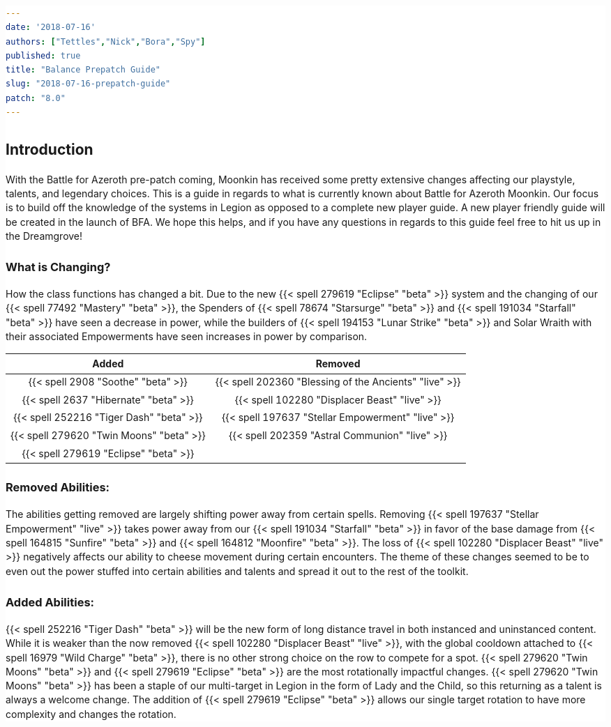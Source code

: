 ```yaml
---
date: '2018-07-16'
authors: ["Tettles","Nick","Bora","Spy"]
published: true
title: "Balance Prepatch Guide"
slug: "2018-07-16-prepatch-guide"
patch: "8.0"
---
```


## Introduction

With the Battle for Azeroth pre-patch coming, Moonkin has received some pretty extensive changes affecting our playstyle, talents, and legendary choices. This is a guide in regards to what is currently known about Battle for Azeroth Moonkin. Our focus is to build off the knowledge of the systems in Legion as opposed to a complete new player guide. A new player friendly guide will be created in the launch of BFA. We hope this helps, and if you have any questions in regards to this guide feel free to hit us up in the Dreamgrove!


### What is Changing?
How the class functions has changed a bit. Due to the new {{< spell 279619 "Eclipse" "beta" >}} system and the changing of our {{< spell 77492 "Mastery" "beta" >}}, the Spenders of {{< spell 78674 "Starsurge" "beta" >}} and {{< spell 191034 "Starfall" "beta" >}} have seen a decrease in power, while the builders of {{< spell 194153 "Lunar Strike" "beta" >}} and Solar Wraith with their associated Empowerments have seen increases in power by comparison.

| Added           | Removed                   |
| :-------------: |:-------------------------:|
| {{< spell 2908 "Soothe" "beta" >}}           | {{< spell 202360 "Blessing of the Ancients" "live" >}} |
| {{< spell 2637 "Hibernate" "beta" >}}        | {{< spell 102280 "Displacer Beast" "live" >}}          |
| {{< spell 252216 "Tiger Dash" "beta" >}}     | {{< spell 197637 "Stellar Empowerment" "live" >}}      |
| {{< spell 279620 "Twin Moons" "beta" >}}     | {{< spell 202359 "Astral Communion" "live" >}}         |
| {{< spell 279619 "Eclipse" "beta" >}}        |                        				|


### Removed Abilities:
The abilities getting removed are largely shifting power away from certain spells. Removing {{< spell 197637 "Stellar Empowerment" "live" >}} takes power away from our {{< spell 191034 "Starfall" "beta" >}} in favor of the base damage from {{< spell 164815 "Sunfire" "beta" >}} and {{< spell 164812 "Moonfire" "beta" >}}. The loss of {{< spell 102280 "Displacer Beast" "live" >}} negatively affects our ability to cheese movement during certain encounters. The theme of these changes seemed to be to even out the power stuffed into certain abilities and talents and spread it out to the rest of the toolkit.


### Added Abilities:
{{< spell 252216 "Tiger Dash" "beta" >}} will be the new form of long distance travel in both instanced and uninstanced content. While it is weaker than the now removed {{< spell 102280 "Displacer Beast" "live" >}}, with the global cooldown attached to {{< spell 16979 "Wild Charge" "beta" >}}, there is no other strong choice on the row to compete for a spot. {{< spell 279620 "Twin Moons" "beta" >}} and {{< spell 279619 "Eclipse" "beta" >}} are the most rotationally impactful changes. {{< spell 279620 "Twin Moons" "beta" >}} has been a staple of our multi-target in Legion in the form of Lady and the Child, so this returning as a talent is always a welcome change. The addition of {{< spell 279619 "Eclipse" "beta" >}} allows our single target rotation to have more complexity and changes the rotation. 
